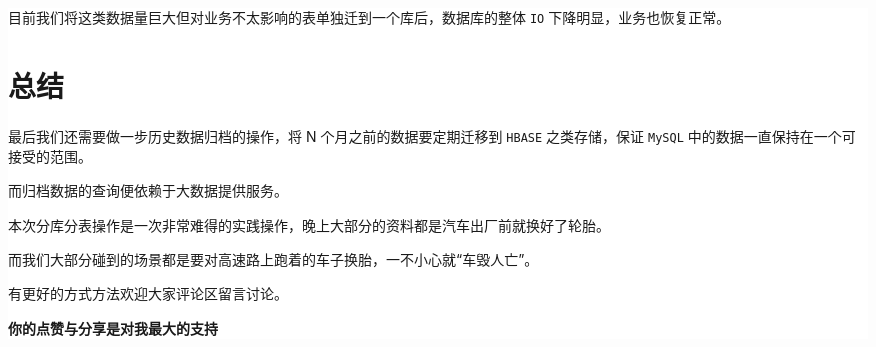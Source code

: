 
目前我们将这类数据量巨大但对业务不太影响的表单独迁到一个库后，数据库的整体 `IO` 下降明显，业务也恢复正常。


# 总结

最后我们还需要做一步历史数据归档的操作，将 N 个月之前的数据要定期迁移到 `HBASE` 之类存储，保证 `MySQL` 中的数据一直保持在一个可接受的范围。

而归档数据的查询便依赖于大数据提供服务。


本次分库分表操作是一次非常难得的实践操作，晚上大部分的资料都是汽车出厂前就换好了轮胎。

而我们大部分碰到的场景都是要对高速路上跑着的车子换胎，一不小心就“车毁人亡”。

有更好的方式方法欢迎大家评论区留言讨论。

**你的点赞与分享是对我最大的支持**
